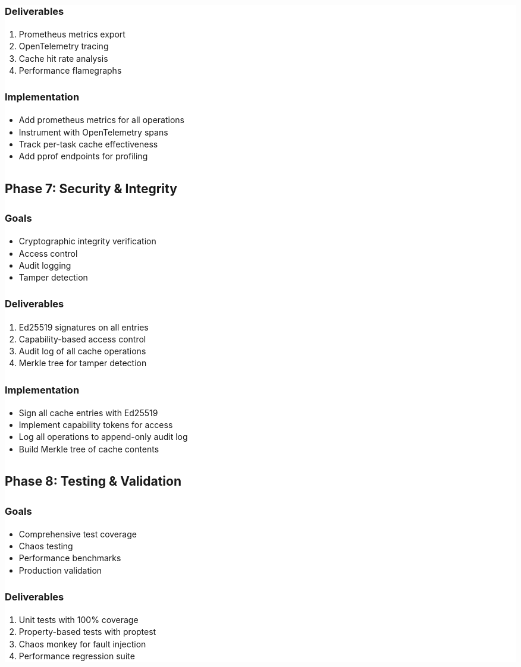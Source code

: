 ### Deliverables

1. Prometheus metrics export
2. OpenTelemetry tracing
3. Cache hit rate analysis
4. Performance flamegraphs

### Implementation

- Add prometheus metrics for all operations
- Instrument with OpenTelemetry spans
- Track per-task cache effectiveness
- Add pprof endpoints for profiling

## Phase 7: Security & Integrity

### Goals

- Cryptographic integrity verification
- Access control
- Audit logging
- Tamper detection

### Deliverables

1. Ed25519 signatures on all entries
2. Capability-based access control
3. Audit log of all cache operations
4. Merkle tree for tamper detection

### Implementation

- Sign all cache entries with Ed25519
- Implement capability tokens for access
- Log all operations to append-only audit log
- Build Merkle tree of cache contents

## Phase 8: Testing & Validation

### Goals

- Comprehensive test coverage
- Chaos testing
- Performance benchmarks
- Production validation

### Deliverables

1. Unit tests with 100% coverage
2. Property-based tests with proptest
3. Chaos monkey for fault injection
4. Performance regression suite
